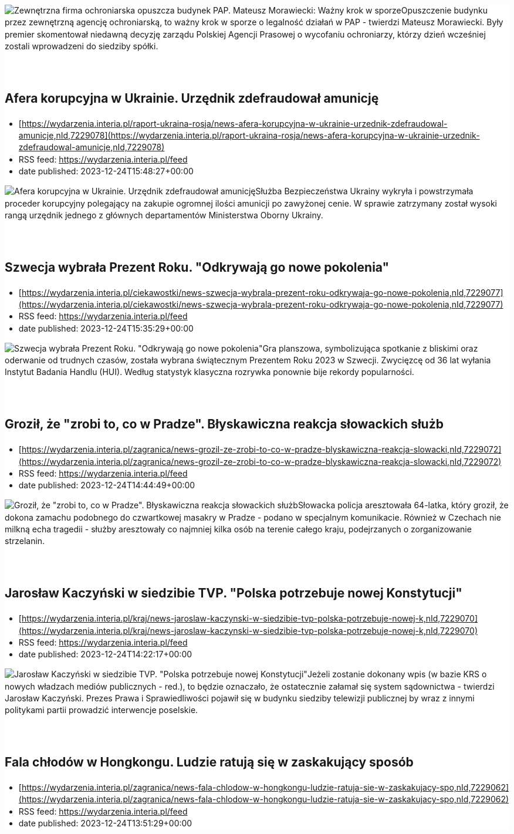 <p><a href="https://wydarzenia.interia.pl/kraj/news-zewnetrzna-firma-ochroniarska-opuszcza-budynek-pap-mateusz-m,nId,7229080"><img align="left" alt="Zewnętrzna firma ochroniarska opuszcza budynek PAP. Mateusz Morawiecki: Ważny krok w sporze" src="https://i.iplsc.com/zewnetrzna-firma-ochroniarska-opuszcza-budynek-pap-mateusz-m/000IA7OJFCJMK1CP-C321.jpg" /></a>Opuszczenie budynku przez zewnętrzną agencję ochroniarską, to ważny krok w sporze o legalność działań w PAP - twierdzi Mateusz Morawiecki. Były premier skomentował niedawną decyzję zarządu Polskiej Agencji Prasowej o wycofaniu ochroniarzy, którzy dzień wcześniej zostali wprowadzeni do siedziby spółki.</p><br clear="all" />

## Afera korupcyjna w Ukrainie. Urzędnik zdefraudował amunicję
 - [https://wydarzenia.interia.pl/raport-ukraina-rosja/news-afera-korupcyjna-w-ukrainie-urzednik-zdefraudowal-amunicje,nId,7229078](https://wydarzenia.interia.pl/raport-ukraina-rosja/news-afera-korupcyjna-w-ukrainie-urzednik-zdefraudowal-amunicje,nId,7229078)
 - RSS feed: https://wydarzenia.interia.pl/feed
 - date published: 2023-12-24T15:48:27+00:00

<p><a href="https://wydarzenia.interia.pl/raport-ukraina-rosja/news-afera-korupcyjna-w-ukrainie-urzednik-zdefraudowal-amunicje,nId,7229078"><img align="left" alt="Afera korupcyjna w Ukrainie. Urzędnik zdefraudował amunicję " src="https://i.iplsc.com/afera-korupcyjna-w-ukrainie-urzednik-zdefraudowal-amunicje/000IA7N31F35EMXV-C321.jpg" /></a>Służba Bezpieczeństwa Ukrainy wykryła i powstrzymała proceder korupcyjny polegający na zakupie ogromnej ilości amunicji po zawyżonej cenie. W sprawie zatrzymany został wysoki rangą urzędnik jednego z głównych departamentów Ministerstwa Oborny Ukrainy.</p><br clear="all" />

## Szwecja wybrała Prezent Roku. "Odkrywają go nowe pokolenia"
 - [https://wydarzenia.interia.pl/ciekawostki/news-szwecja-wybrala-prezent-roku-odkrywaja-go-nowe-pokolenia,nId,7229077](https://wydarzenia.interia.pl/ciekawostki/news-szwecja-wybrala-prezent-roku-odkrywaja-go-nowe-pokolenia,nId,7229077)
 - RSS feed: https://wydarzenia.interia.pl/feed
 - date published: 2023-12-24T15:35:29+00:00

<p><a href="https://wydarzenia.interia.pl/ciekawostki/news-szwecja-wybrala-prezent-roku-odkrywaja-go-nowe-pokolenia,nId,7229077"><img align="left" alt="Szwecja wybrała Prezent Roku. &quot;Odkrywają go nowe pokolenia&quot;" src="https://i.iplsc.com/szwecja-wybrala-prezent-roku-odkrywaja-go-nowe-pokolenia/000IA7MYC2A8D7UR-C321.jpg" /></a>Gra planszowa, symbolizująca spotkanie z bliskimi oraz oderwanie od trudnych czasów, została wybrana świątecznym Prezentem Roku 2023 w Szwecji. Zwycięzcę od 36 lat wyłania Instytut Badania Handlu (HUI). Według statystyk klasyczna rozrywka ponownie bije rekordy popularności.</p><br clear="all" />

## Groził, że "zrobi to, co w Pradze". Błyskawiczna reakcja słowackich służb
 - [https://wydarzenia.interia.pl/zagranica/news-grozil-ze-zrobi-to-co-w-pradze-blyskawiczna-reakcja-slowacki,nId,7229072](https://wydarzenia.interia.pl/zagranica/news-grozil-ze-zrobi-to-co-w-pradze-blyskawiczna-reakcja-slowacki,nId,7229072)
 - RSS feed: https://wydarzenia.interia.pl/feed
 - date published: 2023-12-24T14:44:49+00:00

<p><a href="https://wydarzenia.interia.pl/zagranica/news-grozil-ze-zrobi-to-co-w-pradze-blyskawiczna-reakcja-slowacki,nId,7229072"><img align="left" alt="Groził, że &quot;zrobi to, co w Pradze&quot;. Błyskawiczna reakcja słowackich służb" src="https://i.iplsc.com/grozil-ze-zrobi-to-co-w-pradze-blyskawiczna-reakcja-slowacki/000IA7MJ63XHKFH5-C321.jpg" /></a>Słowacka policja aresztowała 64-latka, który groził, że dokona zamachu podobnego do czwartkowej masakry w Pradze - podano w specjalnym komunikacie. Również w Czechach nie milkną echa tragedii - służby aresztowały co najmniej kilka osób na terenie całego kraju, podejrzanych o zorganizowanie strzelanin.</p><br clear="all" />

## Jarosław Kaczyński w siedzibie TVP. "Polska potrzebuje nowej Konstytucji"
 - [https://wydarzenia.interia.pl/kraj/news-jaroslaw-kaczynski-w-siedzibie-tvp-polska-potrzebuje-nowej-k,nId,7229070](https://wydarzenia.interia.pl/kraj/news-jaroslaw-kaczynski-w-siedzibie-tvp-polska-potrzebuje-nowej-k,nId,7229070)
 - RSS feed: https://wydarzenia.interia.pl/feed
 - date published: 2023-12-24T14:22:17+00:00

<p><a href="https://wydarzenia.interia.pl/kraj/news-jaroslaw-kaczynski-w-siedzibie-tvp-polska-potrzebuje-nowej-k,nId,7229070"><img align="left" alt="Jarosław Kaczyński w siedzibie TVP. &quot;Polska potrzebuje nowej Konstytucji&quot;" src="https://i.iplsc.com/jaroslaw-kaczynski-w-siedzibie-tvp-polska-potrzebuje-nowej-k/000IA7KN94UY9GH1-C321.jpg" /></a>Jeżeli zostanie dokonany wpis (w bazie KRS o nowych władzach mediów publicznych - red.), to będzie oznaczało, że ostatecznie załamał się system sądownictwa - twierdzi Jarosław Kaczyński. Prezes Prawa i Sprawiedliwości pojawił się w budynku siedziby telewizji publicznej by wraz z innymi politykami partii prowadzić interwencje poselskie.</p><br clear="all" />

## Fala chłodów w Hongkongu. Ludzie ratują się w zaskakujący sposób
 - [https://wydarzenia.interia.pl/zagranica/news-fala-chlodow-w-hongkongu-ludzie-ratuja-sie-w-zaskakujacy-spo,nId,7229062](https://wydarzenia.interia.pl/zagranica/news-fala-chlodow-w-hongkongu-ludzie-ratuja-sie-w-zaskakujacy-spo,nId,7229062)
 - RSS feed: https://wydarzenia.interia.pl/feed
 - date published: 2023-12-24T13:51:29+00:00
